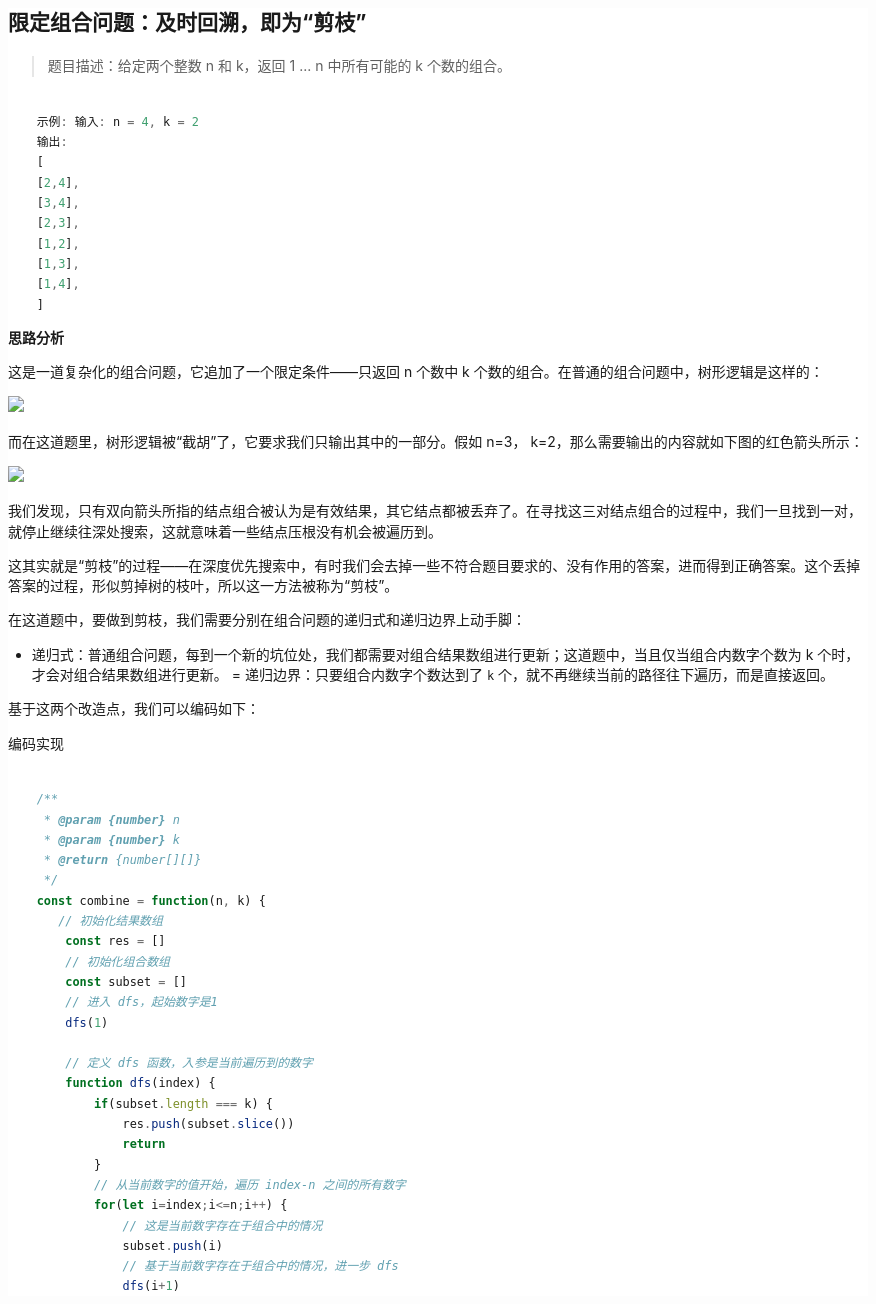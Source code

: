 ##  限定组合问题：及时回溯，即为“剪枝”

> 题目描述：给定两个整数 n 和 k，返回 1 ... n 中所有可能的 k 个数的组合。

```jsx

    示例: 输入: n = 4, k = 2
    输出:
    [
    [2,4],
    [3,4],
    [2,3],
    [1,2],
    [1,3],
    [1,4],
    ]
```

**思路分析**

这是一道复杂化的组合问题，它追加了一个限定条件——只返回 n 个数中 k 个数的组合。在普通的组合问题中，树形逻辑是这样的：

![](https://s.poetries.work/images/20210905123333.png)

而在这道题里，树形逻辑被“截胡”了，它要求我们只输出其中的一部分。假如 n=3， k=2，那么需要输出的内容就如下图的红色箭头所示：

![](https://s.poetries.work/images/20210905123344.png)

我们发现，只有双向箭头所指的结点组合被认为是有效结果，其它结点都被丢弃了。在寻找这三对结点组合的过程中，我们一旦找到一对，就停止继续往深处搜索，这就意味着一些结点压根没有机会被遍历到。

这其实就是“剪枝”的过程——在深度优先搜索中，有时我们会去掉一些不符合题目要求的、没有作用的答案，进而得到正确答案。这个丢掉答案的过程，形似剪掉树的枝叶，所以这一方法被称为“剪枝”。

在这道题中，要做到剪枝，我们需要分别在组合问题的递归式和递归边界上动手脚：

*   递归式：普通组合问题，每到一个新的坑位处，我们都需要对组合结果数组进行更新；这道题中，当且仅当组合内数字个数为 k 个时，才会对组合结果数组进行更新。 = 递归边界：只要组合内数字个数达到了 `k` 个，就不再继续当前的路径往下遍历，而是直接返回。

基于这两个改造点，我们可以编码如下：

编码实现

```jsx

    /**
     * @param {number} n
     * @param {number} k
     * @return {number[][]}
     */
    const combine = function(n, k) {
       // 初始化结果数组
        const res = []   
        // 初始化组合数组
        const subset = []
        // 进入 dfs，起始数字是1
        dfs(1)  

        // 定义 dfs 函数，入参是当前遍历到的数字
        function dfs(index) {
            if(subset.length === k) {
                res.push(subset.slice())
                return 
            }
            // 从当前数字的值开始，遍历 index-n 之间的所有数字
            for(let i=index;i<=n;i++) {
                // 这是当前数字存在于组合中的情况
                subset.push(i) 
                // 基于当前数字存在于组合中的情况，进一步 dfs
                dfs(i+1)
```